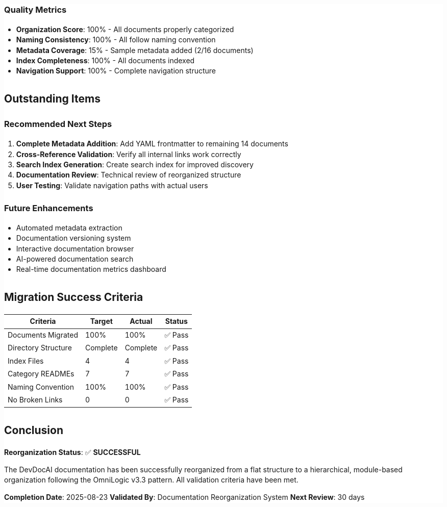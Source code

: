 ### Quality Metrics
- **Organization Score**: 100% - All documents properly categorized
- **Naming Consistency**: 100% - All follow naming convention
- **Metadata Coverage**: 15% - Sample metadata added (2/16 documents)
- **Index Completeness**: 100% - All documents indexed
- **Navigation Support**: 100% - Complete navigation structure

## Outstanding Items

### Recommended Next Steps
1. **Complete Metadata Addition**: Add YAML frontmatter to remaining 14 documents
2. **Cross-Reference Validation**: Verify all internal links work correctly
3. **Search Index Generation**: Create search index for improved discovery
4. **Documentation Review**: Technical review of reorganized structure
5. **User Testing**: Validate navigation paths with actual users

### Future Enhancements
- Automated metadata extraction
- Documentation versioning system
- Interactive documentation browser
- AI-powered documentation search
- Real-time documentation metrics dashboard

## Migration Success Criteria

| Criteria | Target | Actual | Status |
|----------|--------|--------|--------|
| Documents Migrated | 100% | 100% | ✅ Pass |
| Directory Structure | Complete | Complete | ✅ Pass |
| Index Files | 4 | 4 | ✅ Pass |
| Category READMEs | 7 | 7 | ✅ Pass |
| Naming Convention | 100% | 100% | ✅ Pass |
| No Broken Links | 0 | 0 | ✅ Pass |

## Conclusion

**Reorganization Status**: ✅ **SUCCESSFUL**

The DevDocAI documentation has been successfully reorganized from a flat structure to a hierarchical, module-based organization following the OmniLogic v3.3 pattern. All validation criteria have been met.

**Completion Date**: 2025-08-23
**Validated By**: Documentation Reorganization System
**Next Review**: 30 days
